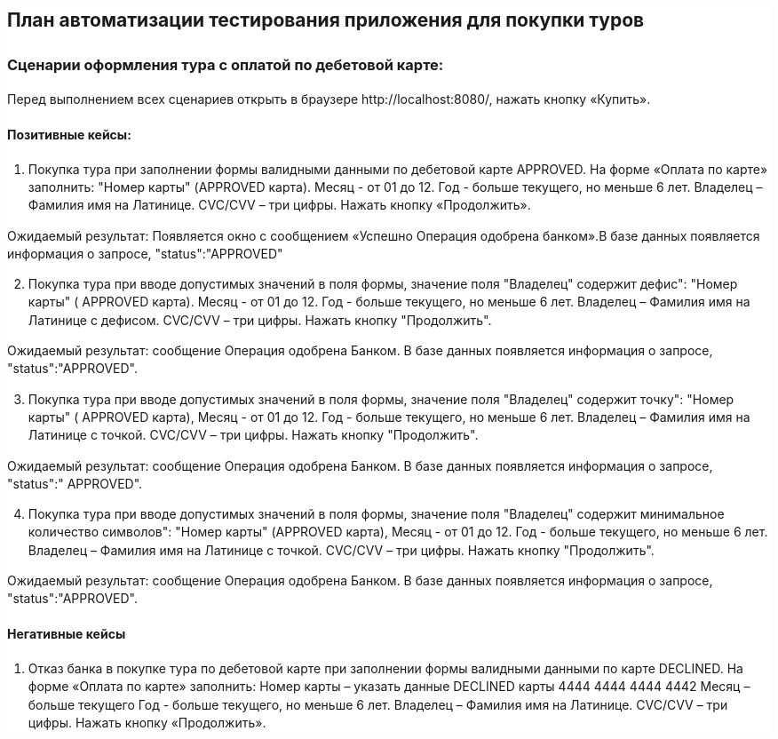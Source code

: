 ## План автоматизации тестирования приложения для покупки туров

### Сценарии оформления тура с оплатой по дебетовой карте:

Перед выполнением всех сценариев открыть в браузере http://localhost:8080/, нажать кнопку «Купить».

#### Позитивные кейсы:

1. Покупка тура при заполнении формы валидными данными по дебетовой карте APPROVED.
   На форме «Оплата по карте» заполнить: "Номер карты" (APPROVED карта). Месяц - от 01 до 12. Год - больше текущего, но
   меньше 6 лет. Владелец – Фамилия имя на Латинице. СVC/CVV – три цифры. Нажать кнопку «Продолжить».

Ожидаемый результат: Появляется окно с сообщением «Успешно Операция одобрена банком».В базе данных появляется информация
о запросе, "status":"APPROVED"

2. Покупка тура при вводе допустимых значений в поля формы, значение поля "Владелец" содержит дефис": "Номер карты" (
   APPROVED карта). Месяц - от 01 до 12. Год - больше текущего, но меньше 6 лет. Владелец – Фамилия имя на Латинице с
   дефисом. СVC/CVV – три цифры. Нажать кнопку "Продолжить".

Ожидаемый результат: сообщение Операция одобрена Банком.
В базе данных появляется информация о запросе, "status":"APPROVED".

3. Покупка тура при вводе допустимых значений в поля формы, значение поля "Владелец" содержит точку": "Номер карты" (
   APPROVED карта), Месяц - от 01 до 12. Год - больше текущего, но меньше 6 лет. Владелец – Фамилия имя на Латинице с
   точкой. СVC/CVV – три цифры. Нажать кнопку "Продолжить".

Ожидаемый результат: сообщение Операция одобрена Банком. В базе данных появляется информация о запросе, "status":"
APPROVED".

4. Покупка тура при вводе допустимых значений в поля формы, значение поля "Владелец" содержит минимальное количество
   символов":
   "Номер карты" (APPROVED карта), Месяц - от 01 до 12. Год - больше текущего, но меньше 6 лет. Владелец – Фамилия имя
   на Латинице с точкой. СVC/CVV – три цифры. Нажать кнопку "Продолжить".

Ожидаемый результат: сообщение Операция одобрена Банком.
В базе данных появляется информация о запросе, "status":"APPROVED".

#### Негативные кейсы

1. Отказ банка в покупке тура по дебетовой карте при заполнении формы валидными данными по карте DECLINED.
   На форме «Оплата по карте» заполнить: Номер карты – указать данные DECLINED карты 4444 4444 4444 4442 Месяц – больше
   текущего Год - больше текущего, но меньше 6 лет. Владелец – Фамилия имя на Латинице. СVC/CVV – три цифры. Нажать
   кнопку «Продолжить».
